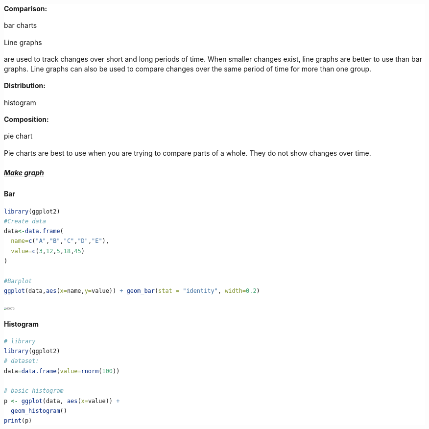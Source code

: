 **Comparison:**

bar charts

Line graphs

 are used to track changes over short and long periods of time. When smaller changes exist, line graphs are better to use than bar graphs. Line graphs can also be used to compare changes over the same period of time for more than one group.



**Distribution:**

histogram



**Composition:**

pie chart

Pie charts are best to use when you are trying to compare parts of a whole. They do not show changes over time.



##### [Make graph](https://www.r-graph-gallery.com/ggplot2-package.html)



**Bar**

```R
library(ggplot2)
#Create data
data<-data.frame(
  name=c("A","B","C","D","E"),
  value=c(3,12,5,18,45)
)

#Barplot
ggplot(data,aes(x=name,y=value)) + geom_bar(stat = "identity", width=0.2) 
```

<img src="https://tva1.sinaimg.cn/large/008eGmZEgy1gmv9ov1m41j312w0o1t9i.jpg" alt="000013" style="zoom:33%;" />



**Histogram**



```R
# library
library(ggplot2)
# dataset:
data=data.frame(value=rnorm(100))

# basic histogram
p <- ggplot(data, aes(x=value)) + 
  geom_histogram()
print(p)


```
